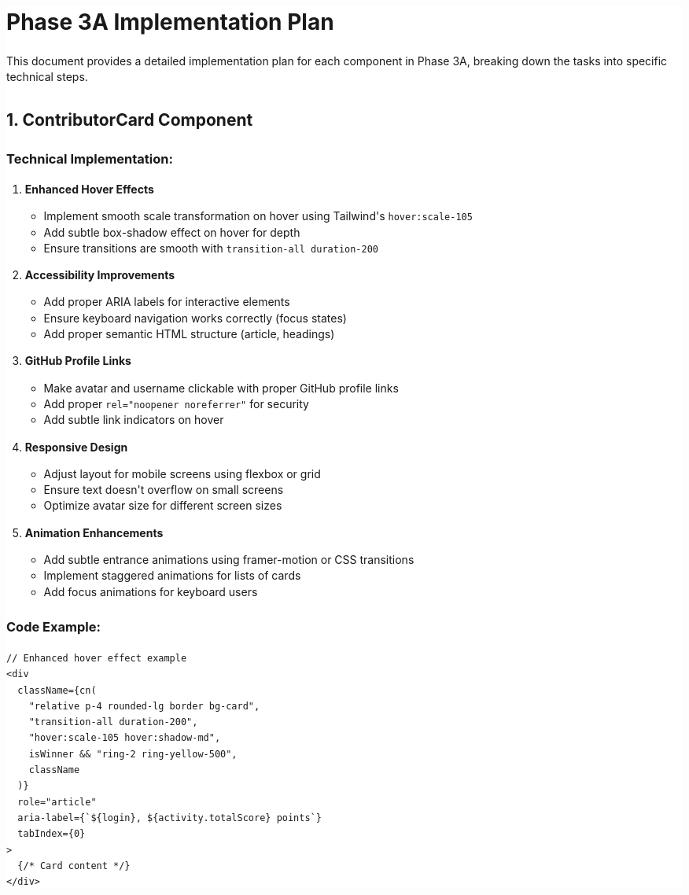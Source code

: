 # Phase 3A Implementation Plan

This document provides a detailed implementation plan for each component in Phase 3A, breaking down the tasks into specific technical steps.

## 1. ContributorCard Component

### Technical Implementation:
1. **Enhanced Hover Effects**
   - Implement smooth scale transformation on hover using Tailwind's `hover:scale-105`
   - Add subtle box-shadow effect on hover for depth
   - Ensure transitions are smooth with `transition-all duration-200`

2. **Accessibility Improvements**
   - Add proper ARIA labels for interactive elements
   - Ensure keyboard navigation works correctly (focus states)
   - Add proper semantic HTML structure (article, headings)

3. **GitHub Profile Links**
   - Make avatar and username clickable with proper GitHub profile links
   - Add proper `rel="noopener noreferrer"` for security
   - Add subtle link indicators on hover

4. **Responsive Design**
   - Adjust layout for mobile screens using flexbox or grid
   - Ensure text doesn't overflow on small screens
   - Optimize avatar size for different screen sizes

5. **Animation Enhancements**
   - Add subtle entrance animations using framer-motion or CSS transitions
   - Implement staggered animations for lists of cards
   - Add focus animations for keyboard users

### Code Example:
```tsx
// Enhanced hover effect example
<div 
  className={cn(
    "relative p-4 rounded-lg border bg-card",
    "transition-all duration-200",
    "hover:scale-105 hover:shadow-md",
    isWinner && "ring-2 ring-yellow-500",
    className
  )}
  role="article"
  aria-label={`${login}, ${activity.totalScore} points`}
  tabIndex={0}
>
  {/* Card content */}
</div>
```
